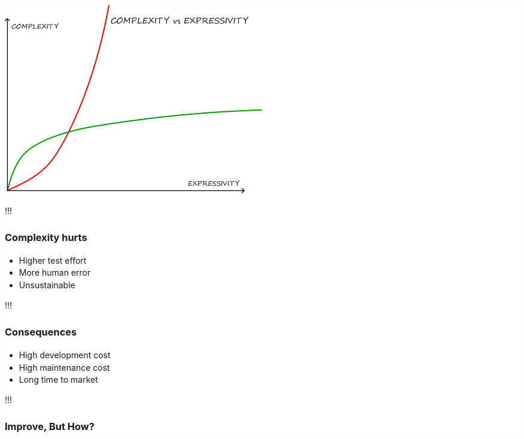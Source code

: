 <img alt="expressivity vs complexity" src="img/graph_bg_t.png" width="50%" height="50%"/>

!!!


### Complexity hurts

-  Higher test effort 
-  More human error 
-  Unsustainable 

!!!


### Consequences

-  High development cost 
-  High maintenance cost 
-  Long time to market 

!!!


### Improve, But How?
